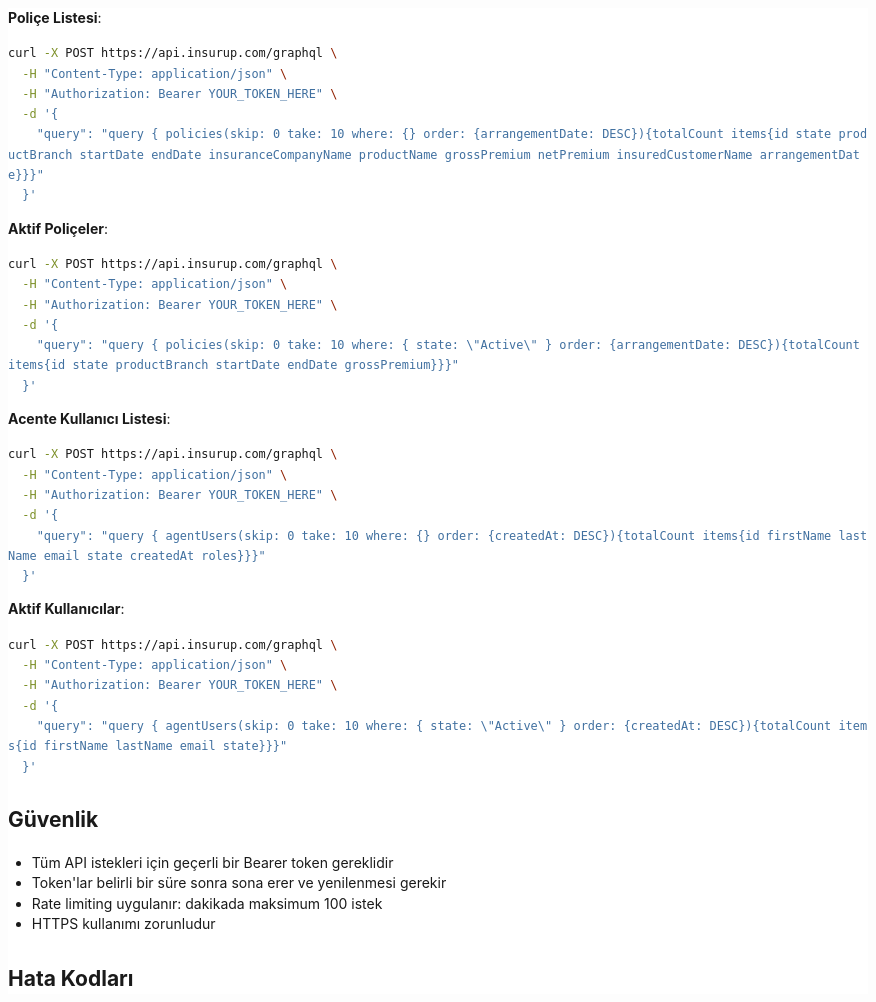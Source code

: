 **Poliçe Listesi**:
```bash
curl -X POST https://api.insurup.com/graphql \
  -H "Content-Type: application/json" \
  -H "Authorization: Bearer YOUR_TOKEN_HERE" \
  -d '{
    "query": "query { policies(skip: 0 take: 10 where: {} order: {arrangementDate: DESC}){totalCount items{id state productBranch startDate endDate insuranceCompanyName productName grossPremium netPremium insuredCustomerName arrangementDate}}}"
  }'
```

**Aktif Poliçeler**:
```bash
curl -X POST https://api.insurup.com/graphql \
  -H "Content-Type: application/json" \
  -H "Authorization: Bearer YOUR_TOKEN_HERE" \
  -d '{
    "query": "query { policies(skip: 0 take: 10 where: { state: \"Active\" } order: {arrangementDate: DESC}){totalCount items{id state productBranch startDate endDate grossPremium}}}"
  }'
```

**Acente Kullanıcı Listesi**:
```bash
curl -X POST https://api.insurup.com/graphql \
  -H "Content-Type: application/json" \
  -H "Authorization: Bearer YOUR_TOKEN_HERE" \
  -d '{
    "query": "query { agentUsers(skip: 0 take: 10 where: {} order: {createdAt: DESC}){totalCount items{id firstName lastName email state createdAt roles}}}"
  }'
```

**Aktif Kullanıcılar**:
```bash
curl -X POST https://api.insurup.com/graphql \
  -H "Content-Type: application/json" \
  -H "Authorization: Bearer YOUR_TOKEN_HERE" \
  -d '{
    "query": "query { agentUsers(skip: 0 take: 10 where: { state: \"Active\" } order: {createdAt: DESC}){totalCount items{id firstName lastName email state}}}"
  }'
```

## Güvenlik

- Tüm API istekleri için geçerli bir Bearer token gereklidir
- Token'lar belirli bir süre sonra sona erer ve yenilenmesi gerekir
- Rate limiting uygulanır: dakikada maksimum 100 istek
- HTTPS kullanımı zorunludur

## Hata Kodları
